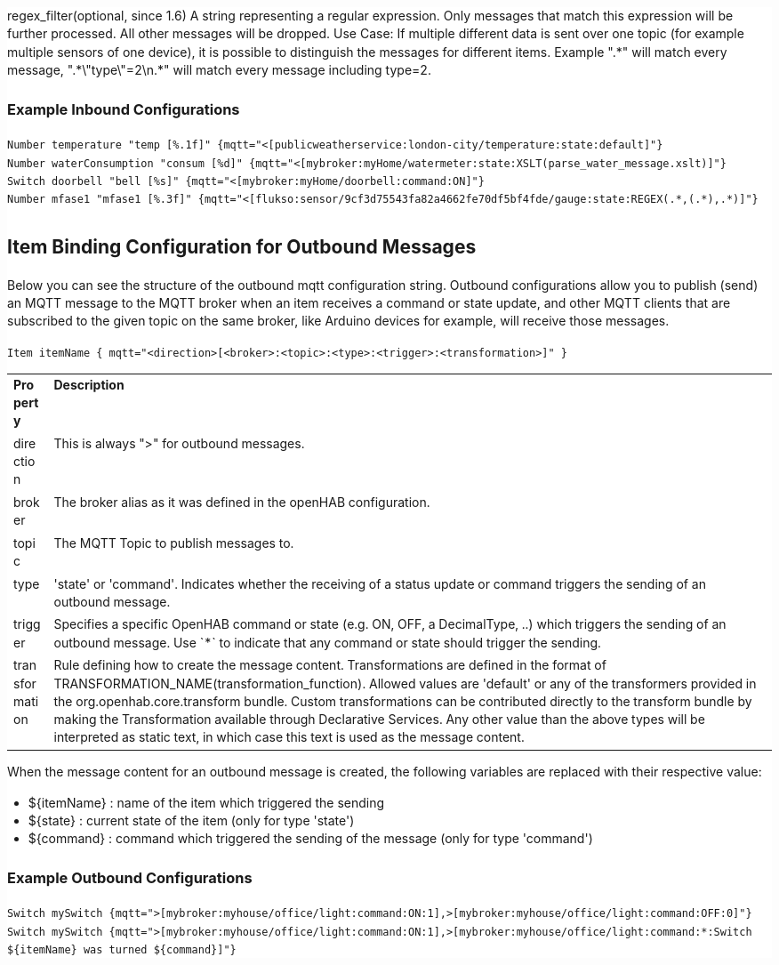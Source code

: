   <tr><td> regex_filter(optional, since 1.6) </td><td>A string representing a regular expression. Only messages that match this expression will be further processed. All other messages will be dropped. Use Case: If multiple different data is sent over one topic (for example multiple sensors of one device), it is possible to distinguish the messages for different items. Example ".*" will match every message, ".*\"type\"=2\n.*" will match every message including type=2.</td></tr>
</table>

### Example Inbound Configurations

    Number temperature "temp [%.1f]" {mqtt="<[publicweatherservice:london-city/temperature:state:default]"}
    Number waterConsumption "consum [%d]" {mqtt="<[mybroker:myHome/watermeter:state:XSLT(parse_water_message.xslt)]"} 
    Switch doorbell "bell [%s]" {mqtt="<[mybroker:myHome/doorbell:command:ON]"}
    Number mfase1 "mfase1 [%.3f]" {mqtt="<[flukso:sensor/9cf3d75543fa82a4662fe70df5bf4fde/gauge:state:REGEX(.*,(.*),.*)]"}

## Item Binding Configuration for Outbound Messages

Below you can see the structure of the outbound mqtt configuration string.  Outbound configurations allow you to publish (send) an MQTT message to the MQTT broker when an item receives a command or state update, and other MQTT clients that are subscribed to the given topic on the same broker, like Arduino devices for example, will receive those messages. 

    Item itemName { mqtt="<direction>[<broker>:<topic>:<type>:<trigger>:<transformation>]" }

<table>
  <tr><td><b>Property</b></td><td><b>Description</b></td></tr>
  <tr><td>direction</td><td>This is always "&gt;" for outbound messages.</td></tr>
  <tr><td>broker</td><td>The broker alias as it was defined in the openHAB configuration.</td></tr>
  <tr><td>topic</td><td>The MQTT Topic to publish messages to.</td></tr>
  <tr><td>type</td><td>'state' or 'command'. Indicates whether the receiving of a status update or command triggers the sending of an outbound message.</td></tr>
  <tr><td>trigger</td><td>Specifies a specific OpenHAB command or state (e.g. ON, OFF, a DecimalType, ..) which triggers the sending of an outbound message. Use `*` to indicate that any command or state should trigger the sending.</td></tr>
  <tr><td>transformation</td><td>Rule defining how to create the message content. Transformations are defined in the format of TRANSFORMATION_NAME(transformation_function).  Allowed values are 'default' or any of the transformers provided in the org.openhab.core.transform bundle. Custom transformations can be contributed directly to the transform bundle by making the Transformation available through Declarative Services. Any other value than the above types will be interpreted as static text, in which case this text is used as the message content.</td></tr>
</table>

When the message content for an outbound message is created, the following variables are replaced with their respective value:
- ${itemName} : name of the item which triggered the sending
- ${state}    : current state of the item (only for type 'state')
- ${command}  : command which triggered the sending of the message (only for type 'command')

### Example Outbound Configurations

    Switch mySwitch {mqtt=">[mybroker:myhouse/office/light:command:ON:1],>[mybroker:myhouse/office/light:command:OFF:0]"}
    Switch mySwitch {mqtt=">[mybroker:myhouse/office/light:command:ON:1],>[mybroker:myhouse/office/light:command:*:Switch ${itemName} was turned ${command}]"}
